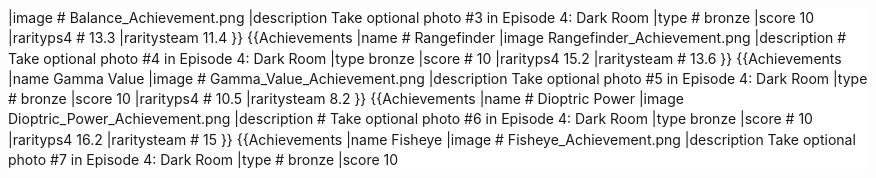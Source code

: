 |image #  Balance_Achievement.png
|description  Take optional photo #3 in Episode 4: Dark Room
|type #  bronze
|score  10
|rarityps4 #  13.3
|raritysteam  11.4
}}
{{Achievements
|name #  Rangefinder
|image  Rangefinder_Achievement.png
|description #  Take optional photo #4 in Episode 4: Dark Room
|type  bronze
|score #  10
|rarityps4  15.2
|raritysteam #  13.6
}}
{{Achievements
|name  Gamma Value
|image #  Gamma_Value_Achievement.png
|description  Take optional photo #5 in Episode 4: Dark Room
|type #  bronze
|score  10
|rarityps4 #  10.5
|raritysteam  8.2
}}
{{Achievements
|name #  Dioptric Power
|image  Dioptric_Power_Achievement.png
|description #  Take optional photo #6 in Episode 4: Dark Room
|type  bronze
|score #  10
|rarityps4  16.2
|raritysteam #  15
}}
{{Achievements
|name  Fisheye
|image #  Fisheye_Achievement.png
|description  Take optional photo #7 in Episode 4: Dark Room
|type #  bronze
|score  10